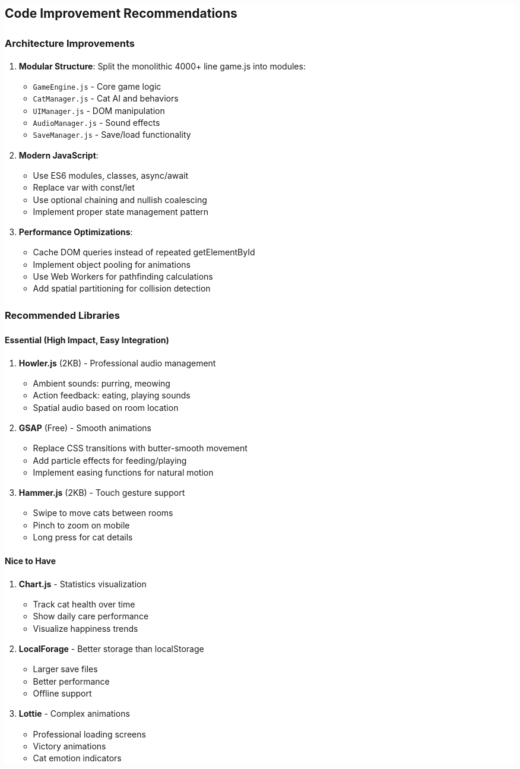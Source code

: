 ## Code Improvement Recommendations

### Architecture Improvements
1. **Modular Structure**: Split the monolithic 4000+ line game.js into modules:
   - `GameEngine.js` - Core game logic
   - `CatManager.js` - Cat AI and behaviors
   - `UIManager.js` - DOM manipulation
   - `AudioManager.js` - Sound effects
   - `SaveManager.js` - Save/load functionality

2. **Modern JavaScript**: 
   - Use ES6 modules, classes, async/await
   - Replace var with const/let
   - Use optional chaining and nullish coalescing
   - Implement proper state management pattern

3. **Performance Optimizations**:
   - Cache DOM queries instead of repeated getElementById
   - Implement object pooling for animations
   - Use Web Workers for pathfinding calculations
   - Add spatial partitioning for collision detection

### Recommended Libraries

#### Essential (High Impact, Easy Integration)
1. **Howler.js** (2KB) - Professional audio management
   - Ambient sounds: purring, meowing
   - Action feedback: eating, playing sounds
   - Spatial audio based on room location

2. **GSAP** (Free) - Smooth animations
   - Replace CSS transitions with butter-smooth movement
   - Add particle effects for feeding/playing
   - Implement easing functions for natural motion

3. **Hammer.js** (2KB) - Touch gesture support
   - Swipe to move cats between rooms
   - Pinch to zoom on mobile
   - Long press for cat details

#### Nice to Have
1. **Chart.js** - Statistics visualization
   - Track cat health over time
   - Show daily care performance
   - Visualize happiness trends

2. **LocalForage** - Better storage than localStorage
   - Larger save files
   - Better performance
   - Offline support

3. **Lottie** - Complex animations
   - Professional loading screens
   - Victory animations
   - Cat emotion indicators
